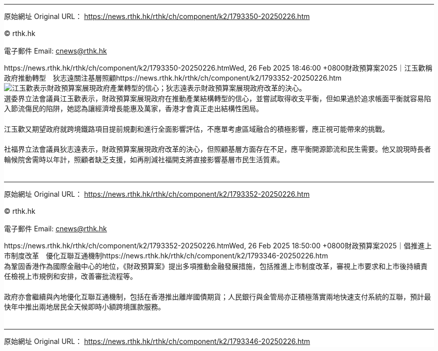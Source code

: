 <hr/>
<p>
原始網址 Original URL：
<a href="https://news.rthk.hk/rthk/ch/component/k2/1793350-20250226.htm" rel="nofollow">
https://news.rthk.hk/rthk/ch/component/k2/1793350-20250226.htm
</a>
</p>
<p>
© rthk.hk
</p>
<p>
電子郵件 Email:
<a href="mailto:cnews@rthk.hk" rel="nofollow">
cnews@rthk.hk
</a>
</p>https://news.rthk.hk/rthk/ch/component/k2/1793350-20250226.htmWed, 26 Feb 2025 18:46:00 +0800財政預算案2025｜江玉歡稱政府推動轉型　狄志遠關注基層照顧https://news.rthk.hk/rthk/ch/component/k2/1793352-20250226.htm<img alt="江玉歡表示財政預算案展現政府產業轉型的信心；狄志遠表示財政預算案展現政府改革的決心。" referrerpolicy="no-referrer" src="https://wsrv.nl/?n=-1&amp;we&amp;h=1080&amp;output=webp&amp;trim=1&amp;url=https%3A%2F%2Fnewsstatic.rthk.hk%2Fimages%2Fmfile\_1793352\_1\_20250226191242.jpg&amp;q=85" style="width:100%;height:auto"/>
<br/>
<div class="itemFullText">
選委界立法會議員江玉歡表示，財政預算案展現政府在推動產業結構轉型的信心，並嘗試取得收支平衡，但如果過於追求帳面平衡就容易陷入節流傷民的陷阱，她認為讓經濟增長能惠及萬家，香港才會真正走出結構性困局。
<br>
<br/>
江玉歡又期望政府就跨境鐵路項目提前規劃和進行全面影響評估，不應單考慮區域融合的積極影響，應正視可能帶來的挑戰。
<br/>
<br/>
社福界立法會議員狄志遠表示，財政預算案展現政府改革的決心，但照顧基層方面存在不足，應平衡開源節流和民生需要。他又說現時長者輪候院舍需時以年計，照顧者缺乏支援，如再削減社福開支將直接影響基層市民生活質素。
</br>
</div>
<br/>
<hr/>
<p>
原始網址 Original URL：
<a href="https://news.rthk.hk/rthk/ch/component/k2/1793352-20250226.htm" rel="nofollow">
https://news.rthk.hk/rthk/ch/component/k2/1793352-20250226.htm
</a>
</p>
<p>
© rthk.hk
</p>
<p>
電子郵件 Email:
<a href="mailto:cnews@rthk.hk" rel="nofollow">
cnews@rthk.hk
</a>
</p>https://news.rthk.hk/rthk/ch/component/k2/1793352-20250226.htmWed, 26 Feb 2025 18:50:00 +0800財政預算案2025｜倡推進上市制度改革　優化互聯互通機制https://news.rthk.hk/rthk/ch/component/k2/1793346-20250226.htm<img alt="" referrerpolicy="no-referrer" src="https://wsrv.nl/?n=-1&amp;we&amp;h=1080&amp;output=webp&amp;trim=1&amp;url=https%3A%2F%2Fnewsstatic.rthk.hk%2Fimages%2Fmfile\_1793346\_1\_20250226185149.jpg&amp;q=85" style="width:100%;height:auto"/>
<br/>
<div class="itemFullText">
為鞏固香港作為國際金融中心的地位，《財政預算案》提出多項推動金融發展措施，包括推進上市制度改革，審視上市要求和上市後持續責任檢視上市規例和安排，改善審批流程等。
<br>
<br/>
政府亦會繼續與內地優化互聯互通機制，包括在香港推出離岸國債期貨；人民銀行與金管局亦正積極落實兩地快速支付系統的互聯，預計最快年中推出兩地居民全天候即時小額跨境匯款服務。
</br>
</div>
<br/>
<hr/>
<p>
原始網址 Original URL：
<a href="https://news.rthk.hk/rthk/ch/component/k2/1793346-20250226.htm" rel="nofollow">
https://news.rthk.hk/rthk/ch/component/k2/1793346-20250226.htm
</a>
</p>
<p>